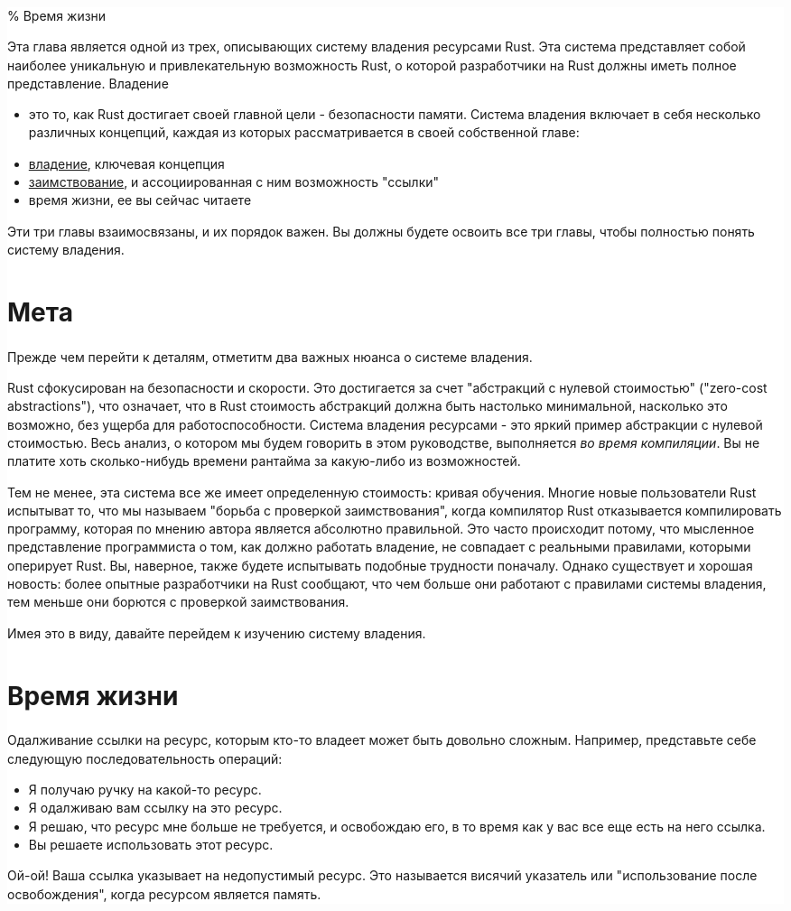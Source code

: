 % Время жизни

Эта глава является одной из трех, описывающих систему владения ресурсами Rust.
Эта система представляет собой наиболее уникальную и привлекательную возможность
Rust, о которой разработчики на Rust должны иметь полное представление. Владение
- это то, как Rust достигает своей главной цели - безопасности памяти. Система
владения включает в себя несколько различных концепций, каждая из которых
рассматривается в своей собственной главе:

* [владение][ownership], ключевая концепция
* [заимствование][borrowing], и ассоциированная с ним возможность "ссылки"
* время жизни, ее вы сейчас читаете

Эти три главы взаимосвязаны, и их порядок важен. Вы должны будете освоить все
три главы, чтобы полностью понять систему владения.

[ownership]: ownership.html
[borrowing]: references-and-borrowing.html

# Мета

Прежде чем перейти к деталям, отметитм два важных нюанса о системе владения.

Rust сфокусирован на безопасности и скорости. Это достигается за счет
"абстракций с нулевой стоимостью" ("zero-cost abstractions"), что означает, что
в Rust стоимость абстракций должна быть настолько минимальной, насколько это
возможно, без ущерба для работоспособности. Система владения ресурсами - это
яркий пример абстракции с нулевой стоимостью. Весь анализ, о котором мы будем
говорить в этом руководстве, выполняется _во время компиляции_. Вы не платите
хоть сколько-нибудь времени рантайма за какую-либо из возможностей.

Тем не менее, эта система все же имеет определенную стоимость: кривая обучения.
Многие новые пользователи Rust испытыват то, что мы называем "борьба с проверкой
заимствования", когда компилятор Rust отказывается компилировать программу,
которая по мнению автора является абсолютно правильной. Это часто происходит
потому, что мысленное представление программиста о том, как должно работать
владение, не совпадает с реальными правилами, которыми оперирует Rust. Вы,
наверное, также будете испытывать подобные трудности поначалу. Однако существует
и хорошая новость: более опытные разработчики на Rust сообщают, что чем больше
они работают с правилами системы владения, тем меньше они борются с проверкой
заимствования.

Имея это в виду, давайте перейдем к изучению систему владения.

# Время жизни

Одалживание ссылки на ресурс, которым кто-то владеет может быть довольно
сложным. Например, представьте себе следующую последовательность операций:

- Я получаю ручку на какой-то ресурс.
- Я одалживаю вам ссылку на это ресурс.
- Я решаю, что ресурс мне больше не требуется, и освобождаю его, в то время как
  у вас все еще есть на него ссылка.
- Вы решаете использовать этот ресурс.

Ой-ой! Ваша ссылка указывает на недопустимый ресурс. Это называется висячий
указатель или "использование после освобождения", когда ресурсом является
память.


[struct]: structs.html